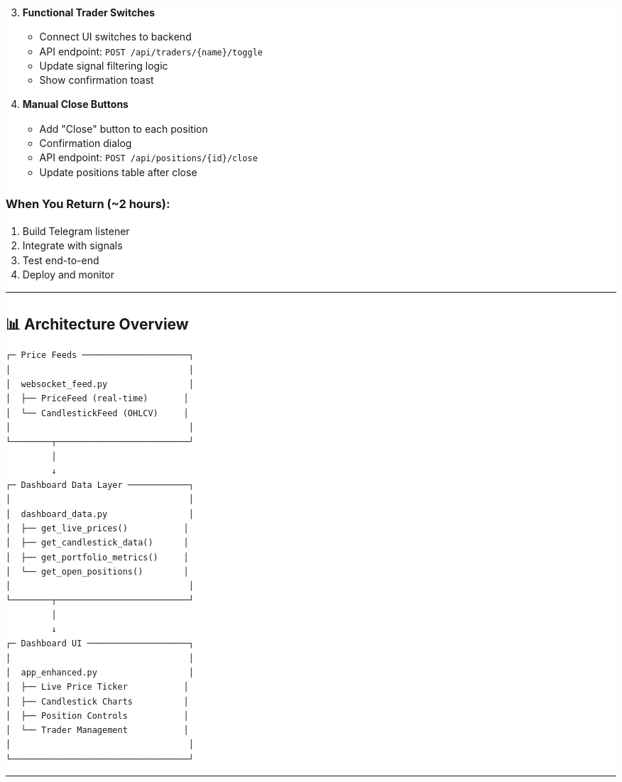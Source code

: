 3. **Functional Trader Switches**
   - Connect UI switches to backend
   - API endpoint: `POST /api/traders/{name}/toggle`
   - Update signal filtering logic
   - Show confirmation toast

4. **Manual Close Buttons**
   - Add "Close" button to each position
   - Confirmation dialog
   - API endpoint: `POST /api/positions/{id}/close`
   - Update positions table after close

### When You Return (~2 hours):

1. Build Telegram listener
2. Integrate with signals
3. Test end-to-end
4. Deploy and monitor

---

## 📊 Architecture Overview

```
┌─ Price Feeds ─────────────────────┐
│                                   │
│  websocket_feed.py                │
│  ├── PriceFeed (real-time)       │
│  └── CandlestickFeed (OHLCV)     │
│                                   │
└────────┬──────────────────────────┘
         │
         ↓
┌─ Dashboard Data Layer ────────────┐
│                                   │
│  dashboard_data.py                │
│  ├── get_live_prices()           │
│  ├── get_candlestick_data()      │
│  ├── get_portfolio_metrics()     │
│  └── get_open_positions()        │
│                                   │
└────────┬──────────────────────────┘
         │
         ↓
┌─ Dashboard UI ────────────────────┐
│                                   │
│  app_enhanced.py                  │
│  ├── Live Price Ticker           │
│  ├── Candlestick Charts          │
│  ├── Position Controls           │
│  └── Trader Management           │
│                                   │
└───────────────────────────────────┘
```

---